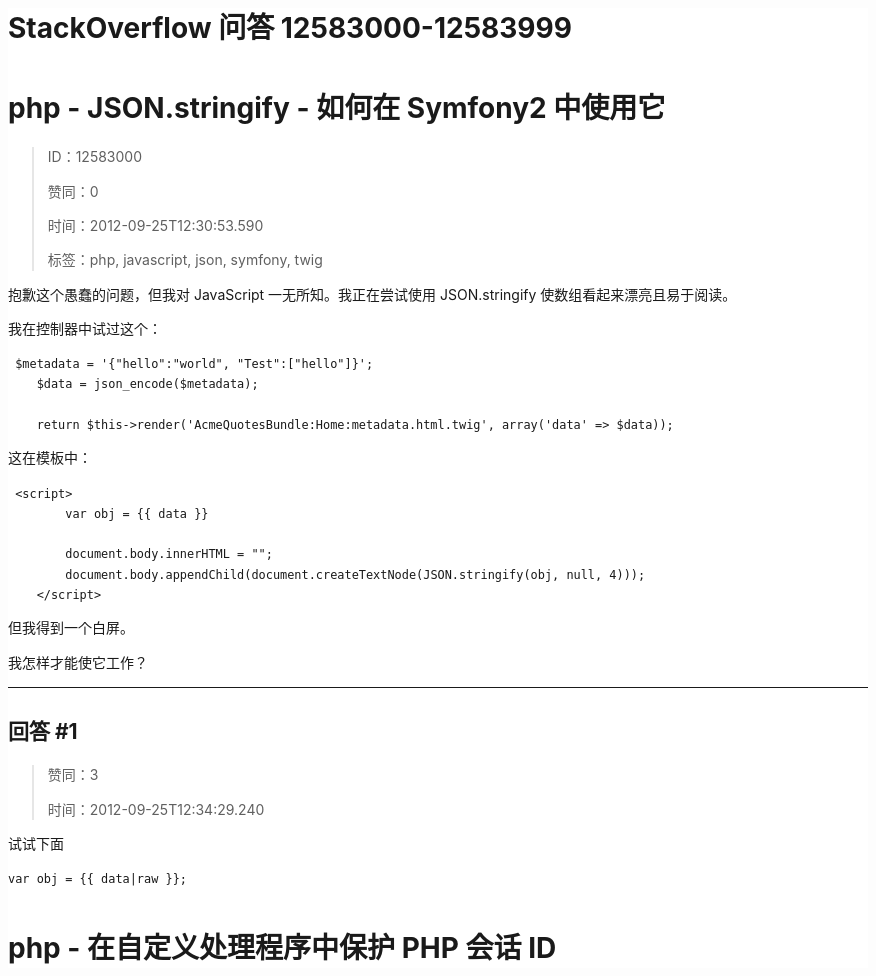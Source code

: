 # StackOverflow 问答 12583000-12583999

# php - JSON.stringify - 如何在 Symfony2 中使用它

> ID：12583000
> 
> 赞同：0
> 
> 时间：2012-09-25T12:30:53.590
> 
> 标签：php, javascript, json, symfony, twig

抱歉这个愚蠢的问题，但我对 JavaScript 一无所知。我正在尝试使用 JSON.stringify 使数组看起来漂亮且易于阅读。

我在控制器中试过这个：

```
 $metadata = '{"hello":"world", "Test":["hello"]}';
    $data = json_encode($metadata);

    return $this->render('AcmeQuotesBundle:Home:metadata.html.twig', array('data' => $data)); 
```

这在模板中：

```
 <script>
        var obj = {{ data }}

        document.body.innerHTML = "";
        document.body.appendChild(document.createTextNode(JSON.stringify(obj, null, 4)));
    </script> 
```

但我得到一个白屏。

我怎样才能使它工作？

* * *

## 回答 #1

> 赞同：3
> 
> 时间：2012-09-25T12:34:29.240

试试下面

```
var obj = {{ data|raw }}; 
```

# php - 在自定义处理程序中保护 PHP 会话 ID
